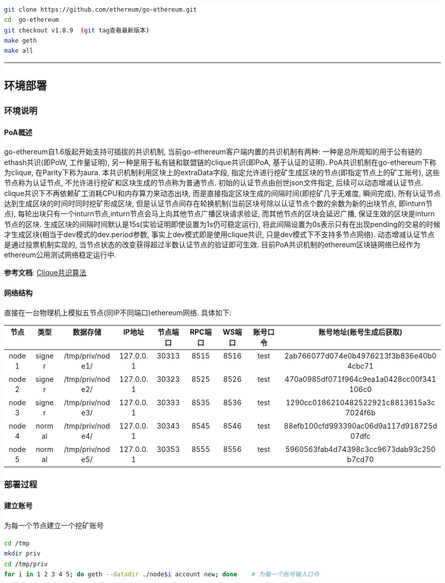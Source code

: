 ```bash
git clone https://github.com/ethereum/go-ethereum.git
cd  go-ethereum
git checkout v1.8.9  (git tag查看最新版本)
make geth
make all
```

---

## 环境部署

### 环境说明

#### PoA概述

go-ethereum自1.6版起开始支持可插拔的共识机制, 当前go-ethereum客户端内置的共识机制有两种: 一种是总所周知的用于公有链的ethash共识(即PoW, 工作量证明), 另一种是用于私有链和联盟链的clique共识(即PoA, 基于认证的证明). PoA共识机制在go-ethereum下称为clique, 在Parity下称为aura. 本共识机制利用区块上的extraData字段, 指定允许进行挖矿生成区块的节点(即指定节点上的矿工账号), 这些节点称为认证节点, 不允许进行挖矿和区块生成的节点称为普通节点. 初始的认证节点由创世json文件指定, 后续可以动态增减认证节点. clique共识下不再依赖矿工消耗CPU和内存算力来动态出块, 而是直接指定区块生成的间隔时间(即挖矿几乎无难度, 瞬间完成), 所有认证节点达到生成区块的时间时同时挖矿形成区块, 但是认证节点间存在轮换机制(当前区块号除以认证节点个数的余数为新的出块节点, 即inturn节点), 每轮出块只有一个inturn节点,inturn节点会马上向其他节点广播区块请求验证, 而其他节点的区块会延迟广播, 保证生效的区块是inturn节点的区块. 生成区块的间隔时间默认是15s(实验证明即使设置为1s仍可稳定运行), 将此间隔设置为0s表示只有在出现pending的交易的时候才生成区块(相当于dev模式的dev.period参数, 事实上dev模式即是使用clique共识, 只是dev模式下不支持多节点网络). 动态增减认证节点是通过投票机制实现的, 当节点状态的改变获得超过半数认证节点的验证即可生效. 目前PoA共识机制的ethereum区块链网络已经作为ethereum公用测试网络稳定运行中.

**参考文档**: [Clique共识算法](https://ethfans.org/posts/Clique-Consensus-Algorithm)

#### 网络结构

直接在一台物理机上模拟五节点(同IP不同端口)ethereum网络. 具体如下:

| 节点  |  类型  |     数据存储     |  IP地址   | 节点端口 | RPC端口 | WS端口 | 账号口令 |          账号地址(账号生成后获取)          |
|:-----:|:------:|:----------------:|:---------:|:--------:|:-------:|:------:|:--------:|:------------------------------------------:|
| node1 | signer | /tmp/priv/node1/ | 127.0.0.1 |  30313   |  8515   |  8516  |   test   | 2ab766077d074e0b4976213f3b836e40b04cbc71 | |
| node2 | signer | /tmp/priv/node2/ | 127.0.0.1 |  30323   |  8525   |  8526  |   test   | 470a0985df071f964c9ea1a0428cc00f341106c0 | |
| node3 | signer | /tmp/priv/node3/ | 127.0.0.1 |  30333   |  8535   |  8536  |   test   | 1290cc0186210482522921c8813615a3c7024f6b | |
| node4 | normal | /tmp/priv/node4/ | 127.0.0.1 |  30343   |  8545   |  8546  |   test   | 88efb100cfd993390ac06d9a117d918725d07dfc | |
| node5 | normal | /tmp/priv/node5/ | 127.0.0.1 |  30353   |  8555   |  8556  |   test   | 5960563fab4d74398c3cc9673dab93c250b7cd70 | |

### 部署过程

#### 建立账号

为每一个节点建立一个挖矿账号

```bash
cd /tmp
mkdir priv
cd /tmp/priv
for i in 1 2 3 4 5; do geth --datadir ./node$i account new; done    # 为每一个账号输入口令
```

